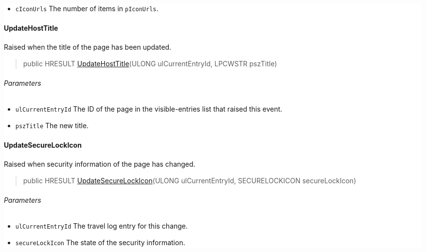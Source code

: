 * `cIconUrls` The number of items in `pIconUrls`.

#### UpdateHostTitle

Raised when the title of the page has been updated.

> public HRESULT [UpdateHostTitle](#updatehosttitle)(ULONG ulCurrentEntryId, LPCWSTR pszTitle)

###### Parameters
* `ulCurrentEntryId` The ID of the page in the visible-entries list that raised this event. 

* `pszTitle` The new title.

#### UpdateSecureLockIcon

Raised when security information of the page has changed.

> public HRESULT [UpdateSecureLockIcon](#updatesecurelockicon)(ULONG ulCurrentEntryId, SECURELOCKICON secureLockIcon)

###### Parameters
* `ulCurrentEntryId` The travel log entry for this change. 

* `secureLockIcon` The state of the security information.

